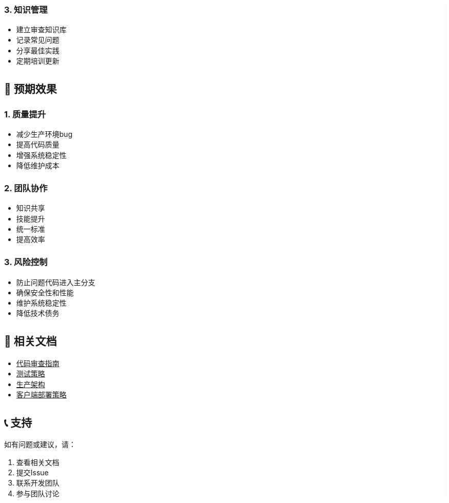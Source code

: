 ### 3. 知识管理
- 建立审查知识库
- 记录常见问题
- 分享最佳实践
- 定期培训更新

## 🎉 预期效果

### 1. 质量提升
- 减少生产环境bug
- 提高代码质量
- 增强系统稳定性
- 降低维护成本

### 2. 团队协作
- 知识共享
- 技能提升
- 统一标准
- 提高效率

### 3. 风险控制
- 防止问题代码进入主分支
- 确保安全性和性能
- 维护系统稳定性
- 降低技术债务

## 🔗 相关文档

- [代码审查指南](.github/CODE_REVIEW_GUIDELINES.md)
- [测试策略](docs/TESTING_STRATEGY.md)
- [生产架构](docs/PRODUCTION_ARCHITECTURE.md)
- [客户端部署策略](docs/CLIENT_DEPLOYMENT_STRATEGY.md)

## 📞 支持

如有问题或建议，请：
1. 查看相关文档
2. 提交Issue
3. 联系开发团队
4. 参与团队讨论
